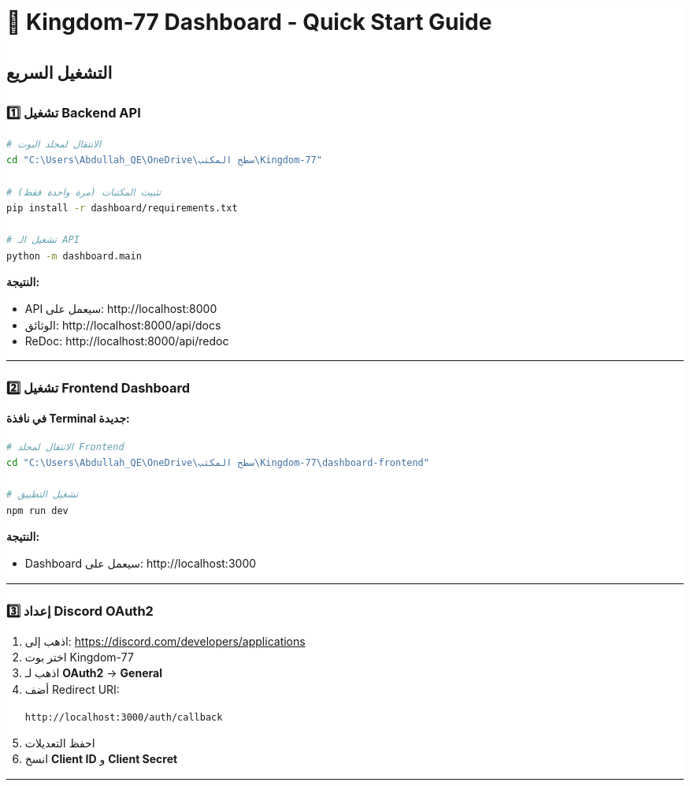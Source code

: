 # 🚀 Kingdom-77 Dashboard - Quick Start Guide

## التشغيل السريع

### 1️⃣ تشغيل Backend API

```bash
# الانتقال لمجلد البوت
cd "C:\Users\Abdullah_QE\OneDrive\سطح المكتب\Kingdom-77"

# تثبيت المكتبات (مرة واحدة فقط)
pip install -r dashboard/requirements.txt

# تشغيل الـ API
python -m dashboard.main
```

**النتيجة:**
- API سيعمل على: http://localhost:8000
- الوثائق: http://localhost:8000/api/docs
- ReDoc: http://localhost:8000/api/redoc

---

### 2️⃣ تشغيل Frontend Dashboard

**في نافذة Terminal جديدة:**

```bash
# الانتقال لمجلد Frontend
cd "C:\Users\Abdullah_QE\OneDrive\سطح المكتب\Kingdom-77\dashboard-frontend"

# تشغيل التطبيق
npm run dev
```

**النتيجة:**
- Dashboard سيعمل على: http://localhost:3000

---

### 3️⃣ إعداد Discord OAuth2

1. اذهب إلى: https://discord.com/developers/applications
2. اختر بوت Kingdom-77
3. اذهب لـ **OAuth2** → **General**
4. أضف Redirect URI:
   ```
   http://localhost:3000/auth/callback
   ```
5. احفظ التعديلات
6. انسخ **Client ID** و **Client Secret**

---